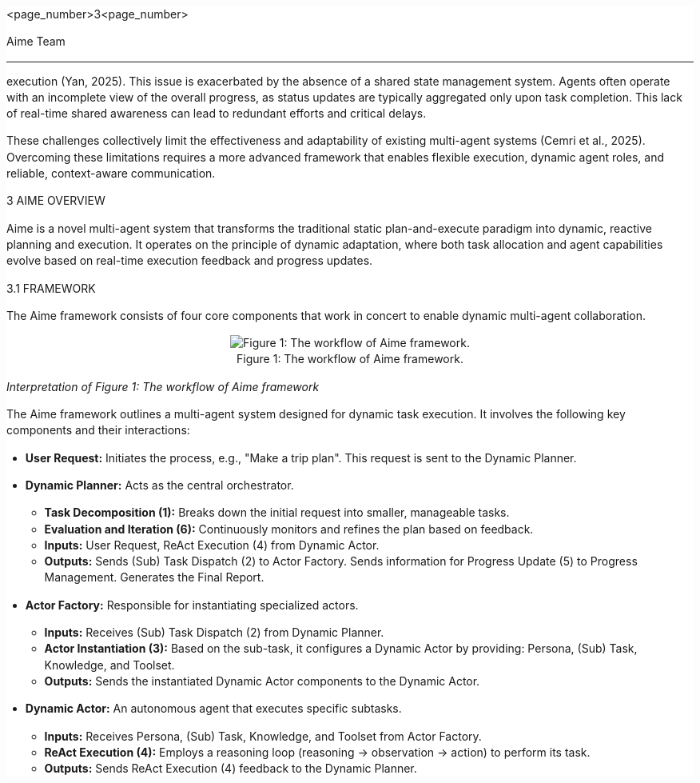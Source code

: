 <page_number>3<page_number>

Aime Team
___

execution (Yan, 2025). This issue is exacerbated by the absence of a shared state management system. Agents often operate with an incomplete view of the overall progress, as status updates are typically aggregated only upon task completion. This lack of real-time shared awareness can lead to redundant efforts and critical delays.

These challenges collectively limit the effectiveness and adaptability of existing multi-agent systems (Cemri et al., 2025). Overcoming these limitations requires a more advanced framework that enables flexible execution, dynamic agent roles, and reliable, context-aware communication.

3 AIME OVERVIEW

Aime is a novel multi-agent system that transforms the traditional static plan-and-execute paradigm into dynamic, reactive planning and execution. It operates on the principle of dynamic adaptation, where both task allocation and agent capabilities evolve based on real-time execution feedback and progress updates.

3.1 FRAMEWORK

The Aime framework consists of four core components that work in concert to enable dynamic multi-agent collaboration.

<p align="center">
  <img src="path/to/figure1.png" alt="Figure 1: The workflow of Aime framework.">
  <br>
  Figure 1: The workflow of Aime framework.
</p>

*Interpretation of Figure 1: The workflow of Aime framework*

The Aime framework outlines a multi-agent system designed for dynamic task execution. It involves the following key components and their interactions:

*   **User Request:** Initiates the process, e.g., "Make a trip plan". This request is sent to the Dynamic Planner.

*   **Dynamic Planner:** Acts as the central orchestrator.
    *   **Task Decomposition (1):** Breaks down the initial request into smaller, manageable tasks.
    *   **Evaluation and Iteration (6):** Continuously monitors and refines the plan based on feedback.
    *   **Inputs:** User Request, ReAct Execution (4) from Dynamic Actor.
    *   **Outputs:** Sends (Sub) Task Dispatch (2) to Actor Factory. Sends information for Progress Update (5) to Progress Management. Generates the Final Report.

*   **Actor Factory:** Responsible for instantiating specialized actors.
    *   **Inputs:** Receives (Sub) Task Dispatch (2) from Dynamic Planner.
    *   **Actor Instantiation (3):** Based on the sub-task, it configures a Dynamic Actor by providing: Persona, (Sub) Task, Knowledge, and Toolset.
    *   **Outputs:** Sends the instantiated Dynamic Actor components to the Dynamic Actor.

*   **Dynamic Actor:** An autonomous agent that executes specific subtasks.
    *   **Inputs:** Receives Persona, (Sub) Task, Knowledge, and Toolset from Actor Factory.
    *   **ReAct Execution (4):** Employs a reasoning loop (reasoning → observation → action) to perform its task.
    *   **Outputs:** Sends ReAct Execution (4) feedback to the Dynamic Planner.
